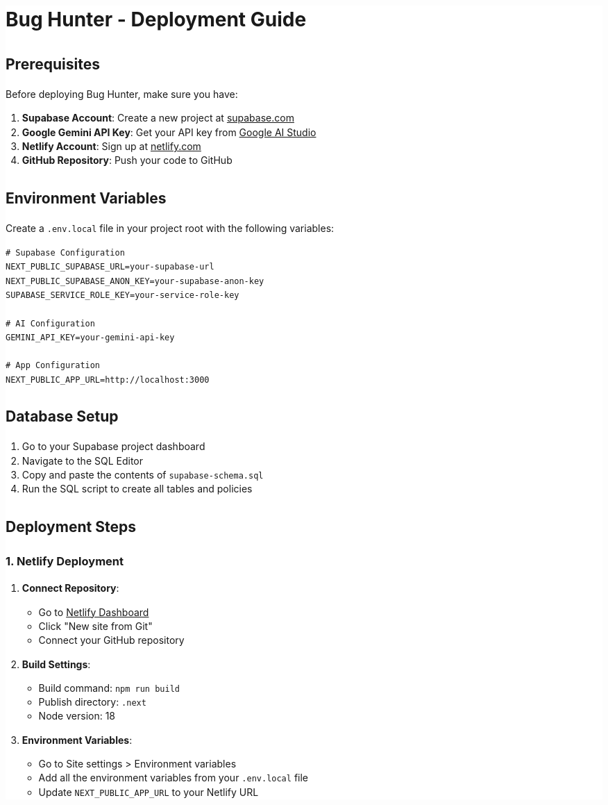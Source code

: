# Bug Hunter - Deployment Guide

## Prerequisites

Before deploying Bug Hunter, make sure you have:

1. **Supabase Account**: Create a new project at [supabase.com](https://supabase.com)
2. **Google Gemini API Key**: Get your API key from [Google AI Studio](https://aistudio.google.com)
3. **Netlify Account**: Sign up at [netlify.com](https://netlify.com)
4. **GitHub Repository**: Push your code to GitHub

## Environment Variables

Create a `.env.local` file in your project root with the following variables:

```env
# Supabase Configuration
NEXT_PUBLIC_SUPABASE_URL=your-supabase-url
NEXT_PUBLIC_SUPABASE_ANON_KEY=your-supabase-anon-key
SUPABASE_SERVICE_ROLE_KEY=your-service-role-key

# AI Configuration
GEMINI_API_KEY=your-gemini-api-key

# App Configuration
NEXT_PUBLIC_APP_URL=http://localhost:3000
```

## Database Setup

1. Go to your Supabase project dashboard
2. Navigate to the SQL Editor
3. Copy and paste the contents of `supabase-schema.sql`
4. Run the SQL script to create all tables and policies

## Deployment Steps

### 1. Netlify Deployment

1. **Connect Repository**:
   - Go to [Netlify Dashboard](https://app.netlify.com)
   - Click "New site from Git"
   - Connect your GitHub repository

2. **Build Settings**:
   - Build command: `npm run build`
   - Publish directory: `.next`
   - Node version: 18

3. **Environment Variables**:
   - Go to Site settings > Environment variables
   - Add all the environment variables from your `.env.local` file
   - Update `NEXT_PUBLIC_APP_URL` to your Netlify URL
